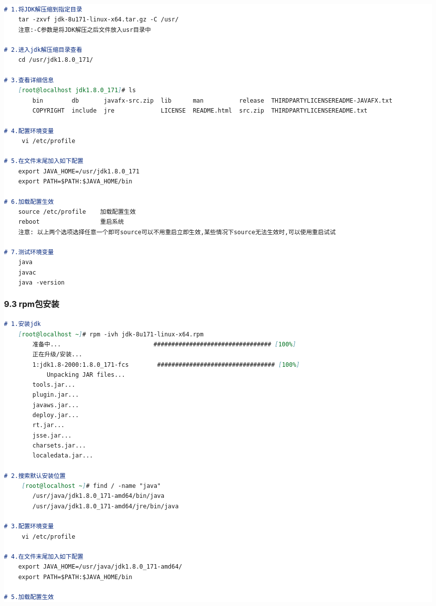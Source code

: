 ```markdown
# 1.将JDK解压缩到指定目录
	tar -zxvf jdk-8u171-linux-x64.tar.gz -C /usr/
	注意:-C参数是将JDK解压之后文件放入usr目录中

# 2.进入jdk解压缩目录查看
	cd /usr/jdk1.8.0_171/

# 3.查看详细信息
	[root@localhost jdk1.8.0_171]# ls
		bin        db       javafx-src.zip  lib      man          release  THIRDPARTYLICENSEREADME-JAVAFX.txt
		COPYRIGHT  include  jre             LICENSE  README.html  src.zip  THIRDPARTYLICENSEREADME.txt

# 4.配置环境变量
	 vi /etc/profile
	 
# 5.在文件末尾加入如下配置
	export JAVA_HOME=/usr/jdk1.8.0_171
	export PATH=$PATH:$JAVA_HOME/bin

# 6.加载配置生效
	source /etc/profile    加载配置生效
	reboot                 重启系统
	注意: 以上两个选项选择任意一个即可source可以不用重启立即生效,某些情况下source无法生效时,可以使用重启试试

# 7.测试环境变量
	java
	javac
	java -version
```

### 9.3 rpm包安装

```markdown
# 1.安装jdk
	[root@localhost ~]# rpm -ivh jdk-8u171-linux-x64.rpm 
		准备中...                          ################################# [100%]
		正在升级/安装...
   		1:jdk1.8-2000:1.8.0_171-fcs        ################################# [100%]
			Unpacking JAR files...
        tools.jar...
        plugin.jar...
        javaws.jar...
        deploy.jar...
        rt.jar...
        jsse.jar...
        charsets.jar...
        localedata.jar...

# 2.搜索默认安装位置
	 [root@localhost ~]# find / -name "java"
	 	/usr/java/jdk1.8.0_171-amd64/bin/java
		/usr/java/jdk1.8.0_171-amd64/jre/bin/java

# 3.配置环境变量
	 vi /etc/profile

# 4.在文件末尾加入如下配置
	export JAVA_HOME=/usr/java/jdk1.8.0_171-amd64/
	export PATH=$PATH:$JAVA_HOME/bin

# 5.加载配置生效
```